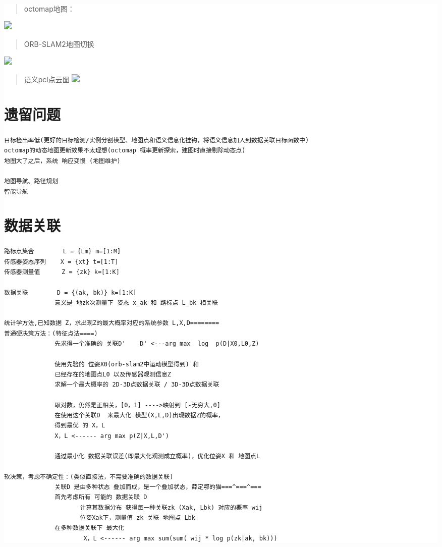 > octomap地图：

![](https://github.com/Ewenwan/ORB_SLAM2_SSD_Semantic/blob/master/final_map.png)

> ORB-SLAM2地图切换

![](https://github.com/Ewenwan/ORB_SLAM2_SSD_Semantic/blob/master/orb-slam2MAP.png)

> 语义pcl点云图
![](https://github.com/Ewenwan/ORB_SLAM2_SSD_Semantic/blob/master/global.png)





# 遗留问题
    
    目标检出率低(更好的目标检测/实例分割模型、地图点和语义信息化挂钩，将语义信息加入到数据关联目标函数中)
    octomap的动态地图更新效果不太理想(octomap 概率更新探索，建图时直接剔除动态点)
    地图大了之后，系统 响应变慢 (地图维护)
    
    地图导航、路径规划
    智能导航
     

#  数据关联

    路标点集合        L = {Lm} m=[1:M]   
    传感器姿态序列    X = {xt} t=[1:T]
    传感器测量值      Z = {zk} k=[1:K]

    数据关联        D = {(ak, bk)} k=[1:K]
                  意义是 地zk次测量下 姿态 x_ak 和 路标点 L_bk 相关联
                  
    统计学方法,已知数据 Z，求出现Z的最大概率对应的系统参数 L,X,D========        
    普通硬决策方法：(特征点法====)
                  先求得一个准确的 关联D'    D' <---arg max  log  p(D|X0,L0,Z)
                  
                  使用先验的 位姿X0(orb-slam2中运动模型得到) 和 
                  已经存在的地图点L0 以及传感器观测信息Z
                  求解一个最大概率的 2D-3D点数据关联 / 3D-3D点数据关联
                   
                  取对数，仍然是正相关，[0，1] ---->映射到 [-无穷大,0]
                  在使用这个关联D  来最大化 模型(X,L,D)出现数据Z的概率，
                  得到最优 的 X，L
                  X，L <------ arg max p(Z|X,L,D')
                  
                  通过最小化 数据关联误差(即最大化观测成立概率)，优化位姿X 和 地图点L
                  
    软决策，考虑不确定性：(类似直接法，不需要准确的数据关联)
                  关联D 是由多种状态 叠加而成，是一个叠加状态，薛定鄂的猫===^===^===
                  首先考虑所有 可能的 数据关联 D 
                         计算其数据分布 获得每一种关联zk (Xak, Lbk) 对应的概率 wij
                         位姿Xak下，测量值 zk 关联 地图点 Lbk
                  在多种数据关联下 最大化
                          X，L <------ arg max sum(sum( wij * log p(zk|ak, bk)))
